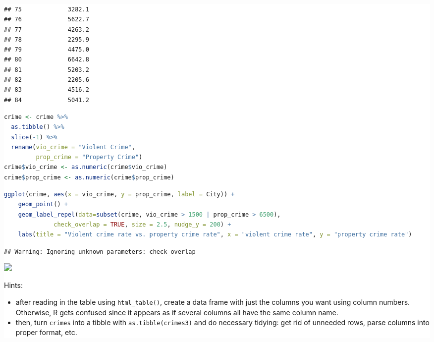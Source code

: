     ## 75             3282.1
    ## 76             5622.7
    ## 77             4263.2
    ## 78             2295.9
    ## 79             4475.0
    ## 80             6642.8
    ## 81             5203.2
    ## 82             2205.6
    ## 83             4516.2
    ## 84             5041.2

``` r
crime <- crime %>%
  as.tibble() %>%
  slice(-1) %>% 
  rename(vio_crime = "Violent Crime",
         prop_crime = "Property Crime")
crime$vio_crime <- as.numeric(crime$vio_crime)
crime$prop_crime <- as.numeric(crime$prop_crime)
```

``` r
ggplot(crime, aes(x = vio_crime, y = prop_crime, label = City)) +
    geom_point() +
    geom_label_repel(data=subset(crime, vio_crime > 1500 | prop_crime > 6500), 
              check_overlap = TRUE, size = 2.5, nudge_y = 200) + 
    labs(title = "Violent crime rate vs. property crime rate", x = "violent crime rate", y = "property crime rate")
```

    ## Warning: Ignoring unknown parameters: check_overlap

![](hw4_files/figure-markdown_github/unnamed-chunk-15-1.png)

Hints:

-   after reading in the table using `html_table()`, create a data frame with just the columns you want using column numbers. Otherwise, R gets confused since it appears as if several columns all have the same column name.
-   then, turn `crimes` into a tibble with `as.tibble(crimes3)` and do necessary tidying: get rid of unneeded rows, parse columns into proper format, etc.
